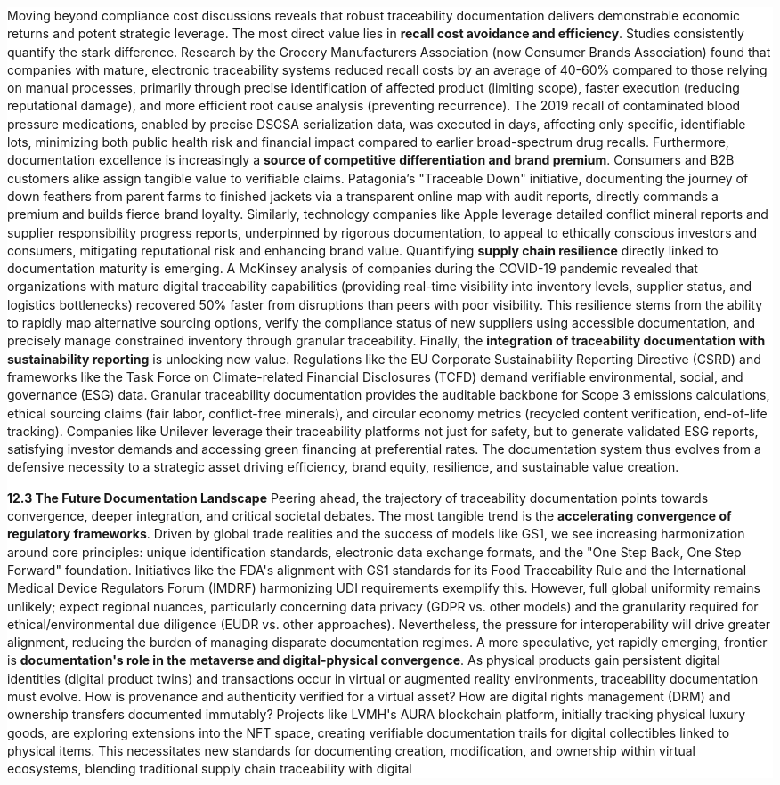 Moving beyond compliance cost discussions reveals that robust traceability documentation delivers demonstrable economic returns and potent strategic leverage. The most direct value lies in **recall cost avoidance and efficiency**. Studies consistently quantify the stark difference. Research by the Grocery Manufacturers Association (now Consumer Brands Association) found that companies with mature, electronic traceability systems reduced recall costs by an average of 40-60% compared to those relying on manual processes, primarily through precise identification of affected product (limiting scope), faster execution (reducing reputational damage), and more efficient root cause analysis (preventing recurrence). The 2019 recall of contaminated blood pressure medications, enabled by precise DSCSA serialization data, was executed in days, affecting only specific, identifiable lots, minimizing both public health risk and financial impact compared to earlier broad-spectrum drug recalls. Furthermore, documentation excellence is increasingly a **source of competitive differentiation and brand premium**. Consumers and B2B customers alike assign tangible value to verifiable claims. Patagonia’s "Traceable Down" initiative, documenting the journey of down feathers from parent farms to finished jackets via a transparent online map with audit reports, directly commands a premium and builds fierce brand loyalty. Similarly, technology companies like Apple leverage detailed conflict mineral reports and supplier responsibility progress reports, underpinned by rigorous documentation, to appeal to ethically conscious investors and consumers, mitigating reputational risk and enhancing brand value. Quantifying **supply chain resilience** directly linked to documentation maturity is emerging. A McKinsey analysis of companies during the COVID-19 pandemic revealed that organizations with mature digital traceability capabilities (providing real-time visibility into inventory levels, supplier status, and logistics bottlenecks) recovered 50% faster from disruptions than peers with poor visibility. This resilience stems from the ability to rapidly map alternative sourcing options, verify the compliance status of new suppliers using accessible documentation, and precisely manage constrained inventory through granular traceability. Finally, the **integration of traceability documentation with sustainability reporting** is unlocking new value. Regulations like the EU Corporate Sustainability Reporting Directive (CSRD) and frameworks like the Task Force on Climate-related Financial Disclosures (TCFD) demand verifiable environmental, social, and governance (ESG) data. Granular traceability documentation provides the auditable backbone for Scope 3 emissions calculations, ethical sourcing claims (fair labor, conflict-free minerals), and circular economy metrics (recycled content verification, end-of-life tracking). Companies like Unilever leverage their traceability platforms not just for safety, but to generate validated ESG reports, satisfying investor demands and accessing green financing at preferential rates. The documentation system thus evolves from a defensive necessity to a strategic asset driving efficiency, brand equity, resilience, and sustainable value creation.

**12.3 The Future Documentation Landscape**
Peering ahead, the trajectory of traceability documentation points towards convergence, deeper integration, and critical societal debates. The most tangible trend is the **accelerating convergence of regulatory frameworks**. Driven by global trade realities and the success of models like GS1, we see increasing harmonization around core principles: unique identification standards, electronic data exchange formats, and the "One Step Back, One Step Forward" foundation. Initiatives like the FDA's alignment with GS1 standards for its Food Traceability Rule and the International Medical Device Regulators Forum (IMDRF) harmonizing UDI requirements exemplify this. However, full global uniformity remains unlikely; expect regional nuances, particularly concerning data privacy (GDPR vs. other models) and the granularity required for ethical/environmental due diligence (EUDR vs. other approaches). Nevertheless, the pressure for interoperability will drive greater alignment, reducing the burden of managing disparate documentation regimes. A more speculative, yet rapidly emerging, frontier is **documentation's role in the metaverse and digital-physical convergence**. As physical products gain persistent digital identities (digital product twins) and transactions occur in virtual or augmented reality environments, traceability documentation must evolve. How is provenance and authenticity verified for a virtual asset? How are digital rights management (DRM) and ownership transfers documented immutably? Projects like LVMH's AURA blockchain platform, initially tracking physical luxury goods, are exploring extensions into the NFT space, creating verifiable documentation trails for digital collectibles linked to physical items. This necessitates new standards for documenting creation, modification, and ownership within virtual ecosystems, blending traditional supply chain traceability with digital